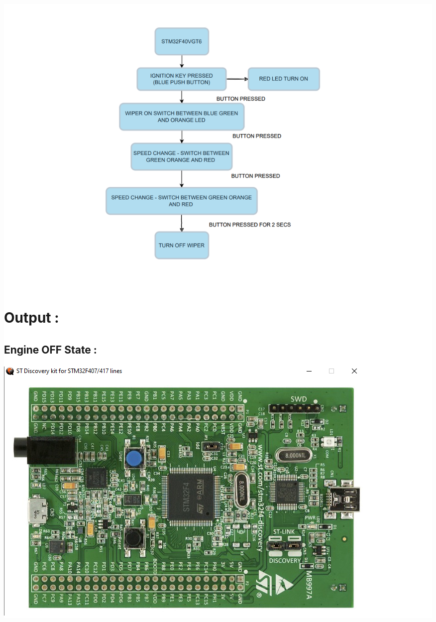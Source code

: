 ![](https://github.com/abhishekkanap/M3_WiperControlSystem/blob/7a0784a0efea36f7a44f722f2629985294fb6fdd/2_Architecture/Flow_Chart.png )


# Output :
## Engine OFF State :
![](https://github.com/abhishekkanap/M3_WiperControlSystem/blob/1eba030885c8f37d5bc4030cc49d9f12442ad2c3/6_Output/ENGINE_OFF_STATE.png)
